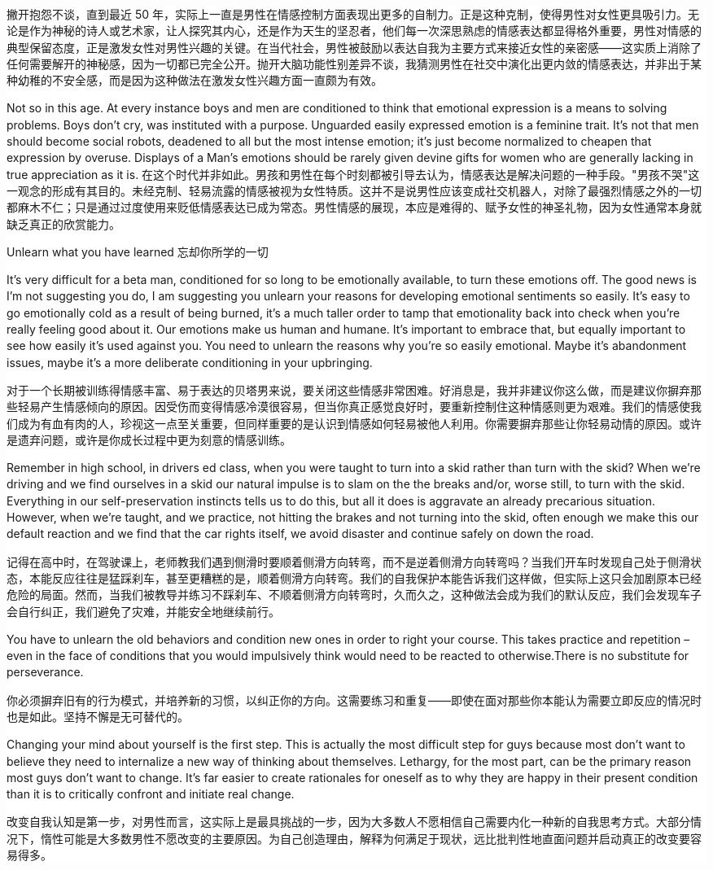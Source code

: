 撇开抱怨不谈，直到最近 50 年，实际上一直是男性在情感控制方面表现出更多的自制力。正是这种克制，使得男性对女性更具吸引力。无论是作为神秘的诗人或艺术家，让人探究其内心，还是作为天生的坚忍者，他们每一次深思熟虑的情感表达都显得格外重要，男性对情感的典型保留态度，正是激发女性对男性兴趣的关键。在当代社会，男性被鼓励以表达自我为主要方式来接近女性的亲密感——这实质上消除了任何需要解开的神秘感，因为一切都已完全公开。抛开大脑功能性别差异不谈，我猜测男性在社交中演化出更内敛的情感表达，并非出于某种幼稚的不安全感，而是因为这种做法在激发女性兴趣方面一直颇为有效。


Not so in this age. At every instance boys and men are conditioned to think that emotional expression is a means to solving problems. Boys don’t cry, was instituted with a purpose. Unguarded easily expressed emotion is a feminine trait. It’s not that men should become social robots, deadened to all but the most intense emotion; it’s just become normalized to cheapen that expression by overuse. Displays of a Man’s emotions should be rarely given devine gifts  for women who are generally lacking in true appreciation as it is.
在这个时代并非如此。男孩和男性在每个时刻都被引导去认为，情感表达是解决问题的一种手段。"男孩不哭"这一观念的形成有其目的。未经克制、轻易流露的情感被视为女性特质。这并不是说男性应该变成社交机器人，对除了最强烈情感之外的一切都麻木不仁；只是通过过度使用来贬低情感表达已成为常态。男性情感的展现，本应是难得的、赋予女性的神圣礼物，因为女性通常本身就缺乏真正的欣赏能力。

Unlearn what you have learned
忘却你所学的一切

It’s very difficult for a beta man, conditioned for so long to be emotionally available, to turn these emotions off. The good news is I’m not suggesting you do, I am suggesting you unlearn your reasons for developing emotional sentiments so easily. It’s easy to go emotionally cold as a result of being burned, it’s a much taller order to tamp that emotionality back into check when you’re really feeling good about it. Our emotions make us human and humane. It’s important to embrace that, but equally important to see how easily it’s used against you. You need to unlearn the reasons why you’re so easily emotional. Maybe it’s abandonment issues, maybe it’s a more deliberate conditioning in your upbringing.

对于一个长期被训练得情感丰富、易于表达的贝塔男来说，要关闭这些情感非常困难。好消息是，我并非建议你这么做，而是建议你摒弃那些轻易产生情感倾向的原因。因受伤而变得情感冷漠很容易，但当你真正感觉良好时，要重新控制住这种情感则更为艰难。我们的情感使我们成为有血有肉的人，珍视这一点至关重要，但同样重要的是认识到情感如何轻易被他人利用。你需要摒弃那些让你轻易动情的原因。或许是遗弃问题，或许是你成长过程中更为刻意的情感训练。

Remember in high school, in drivers ed class, when you were taught to turn into a skid rather than turn with the skid? When we’re driving and we find ourselves in a skid our natural impulse is to slam on the the breaks and/or, worse still, to turn with the skid. Everything in our self-preservation instincts tells us to do this, but all it does is aggravate an already precarious situation. However, when we’re taught, and we practice, not hitting the brakes and not turning into the skid, often enough we make this our default reaction and we find that the car rights itself, we avoid disaster and continue safely on down the road.

记得在高中时，在驾驶课上，老师教我们遇到侧滑时要顺着侧滑方向转弯，而不是逆着侧滑方向转弯吗？当我们开车时发现自己处于侧滑状态，本能反应往往是猛踩刹车，甚至更糟糕的是，顺着侧滑方向转弯。我们的自我保护本能告诉我们这样做，但实际上这只会加剧原本已经危险的局面。然而，当我们被教导并练习不踩刹车、不顺着侧滑方向转弯时，久而久之，这种做法会成为我们的默认反应，我们会发现车子会自行纠正，我们避免了灾难，并能安全地继续前行。

You have to unlearn the old behaviors and condition new ones in order to right your course. This takes practice and repetition – even in the face of conditions that you would impulsively think would need to be reacted to otherwise.There is no substitute for perseverance.

你必须摒弃旧有的行为模式，并培养新的习惯，以纠正你的方向。这需要练习和重复——即使在面对那些你本能认为需要立即反应的情况时也是如此。坚持不懈是无可替代的。

Changing your mind about yourself is the first step. This is actually the most difficult step for guys because most don’t want to believe they need to internalize a new way of thinking about themselves. Lethargy, for the most part, can be the primary reason most guys don’t want to change. It’s far easier to create rationales for oneself as to why they are happy in their present condition than it is to critically confront and initiate real change.

改变自我认知是第一步，对男性而言，这实际上是最具挑战的一步，因为大多数人不愿相信自己需要内化一种新的自我思考方式。大部分情况下，惰性可能是大多数男性不愿改变的主要原因。为自己创造理由，解释为何满足于现状，远比批判性地直面问题并启动真正的改变要容易得多。
